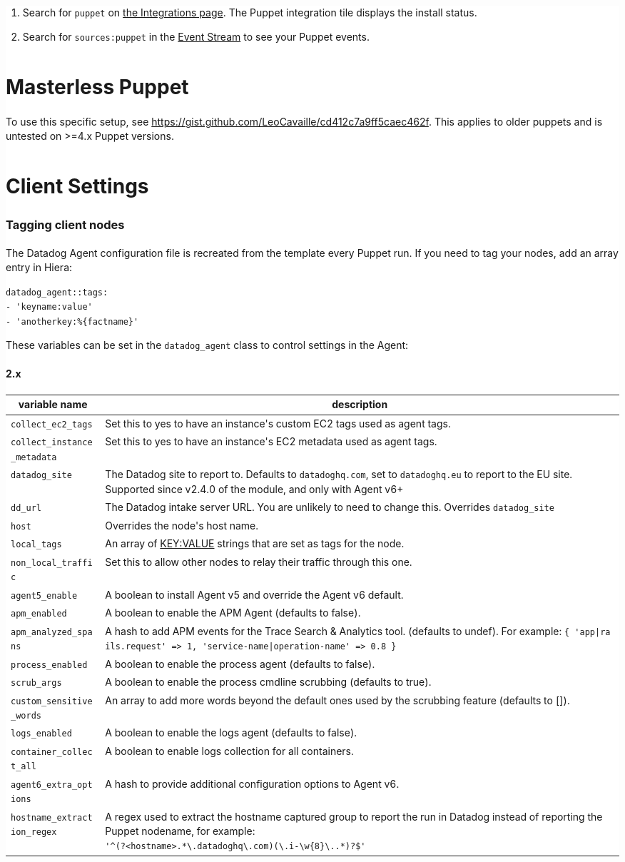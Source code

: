 1. Search for `puppet` on [the Integrations page][5]. The Puppet integration tile displays the install status.

2. Search for `sources:puppet` in the [Event Stream][6] to see your Puppet events.

Masterless Puppet
=================

To use this specific setup, see https://gist.github.com/LeoCavaille/cd412c7a9ff5caec462f. This applies to older puppets and is untested on >=4.x Puppet versions.


Client Settings
===============

### Tagging client nodes

The Datadog Agent configuration file is recreated from the template every Puppet run. If you need to tag your nodes, add an array entry in Hiera:

```
datadog_agent::tags:
- 'keyname:value'
- 'anotherkey:%{factname}'
```

These variables can be set in the `datadog_agent` class to control settings in the Agent:

#### 2.x

| variable name               | description                                                                                                                                                                                      |
|-----------------------------|--------------------------------------------------------------------------------------------------------------------------------------------------------------------------------------------------|
| `collect_ec2_tags`          | Set this to yes to have an instance's custom EC2 tags used as agent tags.                                                                                                                        |
| `collect_instance_metadata` | Set this to yes to have an instance's EC2 metadata used as agent tags.                                                                                                                           |
| `datadog_site`              | The Datadog site to report to. Defaults to `datadoghq.com`, set to `datadoghq.eu` to report to the EU site. Supported since v2.4.0 of the module, and only with Agent v6+                         |
| `dd_url`                    | The Datadog intake server URL. You are unlikely to need to change this. Overrides `datadog_site`                                                                                     |
| `host`                      | Overrides the node's host name.                                                                                                                                                                  |
| `local_tags`                | An array of <KEY:VALUE> strings that are set as tags for the node.                                                                                                                               |
| `non_local_traffic`         | Set this to allow other nodes to relay their traffic through this one.                                                                                                                           |
| `agent5_enable`             | A boolean to install Agent v5 and override the Agent v6 default.                                                                                                                                 |
| `apm_enabled`               | A boolean to enable the APM Agent (defaults to false).                                                                                                                                           |
| `apm_analyzed_spans`        | A hash to add APM events for the Trace Search & Analytics tool. (defaults to undef). For example: `{ 'app\|rails.request' => 1, 'service-name\|operation-name' => 0.8 }`                         |
| `process_enabled`           | A boolean to enable the process agent (defaults to false).                                                                                                                                       |
| `scrub_args`                | A boolean to enable the process cmdline scrubbing (defaults to true).                                                                                                                            |
| `custom_sensitive_words`    | An array to add more words beyond the default ones used by the scrubbing feature (defaults to []).                                                                                               |
| `logs_enabled`              | A boolean to enable the logs agent (defaults to false).                                                                                                                                          |
| `container_collect_all`     | A boolean to enable logs collection for all containers.                                                                                                                                          |
| `agent6_extra_options`      | A hash to provide additional configuration options to Agent v6.                                                                                                                                  |
| `hostname_extraction_regex` | A regex used to extract the hostname captured group to report the run in Datadog instead of reporting the Puppet nodename, for example:<br>`'^(?<hostname>.*\.datadoghq\.com)(\.i-\w{8}\..*)?$'` |


[1]: http://www.datadoghq.com
[2]: https://forge.puppetlabs.com/datadog/datadog_agent
[3]: https://app.datadoghq.com/account/settings#api
[4]: https://github.com/DataDog/dogapi-rb
[5]: https://app.datadoghq.com/account/settings#integrations
[6]: https://app.datadoghq.com/event/stream